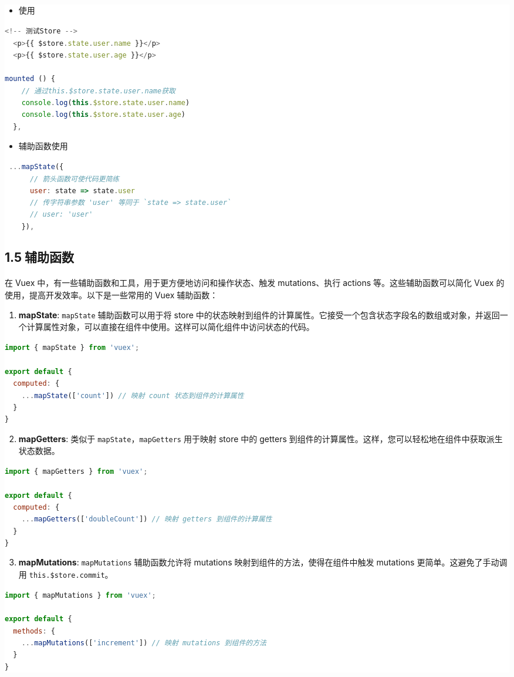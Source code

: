 - 使用
```javascript
<!-- 测试Store -->
  <p>{{ $store.state.user.name }}</p>
  <p>{{ $store.state.user.age }}</p>

mounted () {
    // 通过this.$store.state.user.name获取
    console.log(this.$store.state.user.name)
    console.log(this.$store.state.user.age)
  },
```

- 辅助函数使用
```javascript
 ...mapState({
      // 箭头函数可使代码更简练
      user: state => state.user
      // 传字符串参数 'user' 等同于 `state => state.user`
      // user: 'user'
    }),
```
## 1.5 辅助函数
在 Vuex 中，有一些辅助函数和工具，用于更方便地访问和操作状态、触发 mutations、执行 actions 等。这些辅助函数可以简化 Vuex 的使用，提高开发效率。以下是一些常用的 Vuex 辅助函数：

1.  **mapState**: `mapState` 辅助函数可以用于将 store 中的状态映射到组件的计算属性。它接受一个包含状态字段名的数组或对象，并返回一个计算属性对象，可以直接在组件中使用。这样可以简化组件中访问状态的代码。 
```javascript
import { mapState } from 'vuex';

export default {
  computed: {
    ...mapState(['count']) // 映射 count 状态到组件的计算属性
  }
}
```

2.  **mapGetters**: 类似于 `mapState`，`mapGetters` 用于映射 store 中的 getters 到组件的计算属性。这样，您可以轻松地在组件中获取派生状态数据。 
```javascript
import { mapGetters } from 'vuex';

export default {
  computed: {
    ...mapGetters(['doubleCount']) // 映射 getters 到组件的计算属性
  }
}
```

3.  **mapMutations**: `mapMutations` 辅助函数允许将 mutations 映射到组件的方法，使得在组件中触发 mutations 更简单。这避免了手动调用 `this.$store.commit`。 
```javascript
import { mapMutations } from 'vuex';

export default {
  methods: {
    ...mapMutations(['increment']) // 映射 mutations 到组件的方法
  }
}
```
